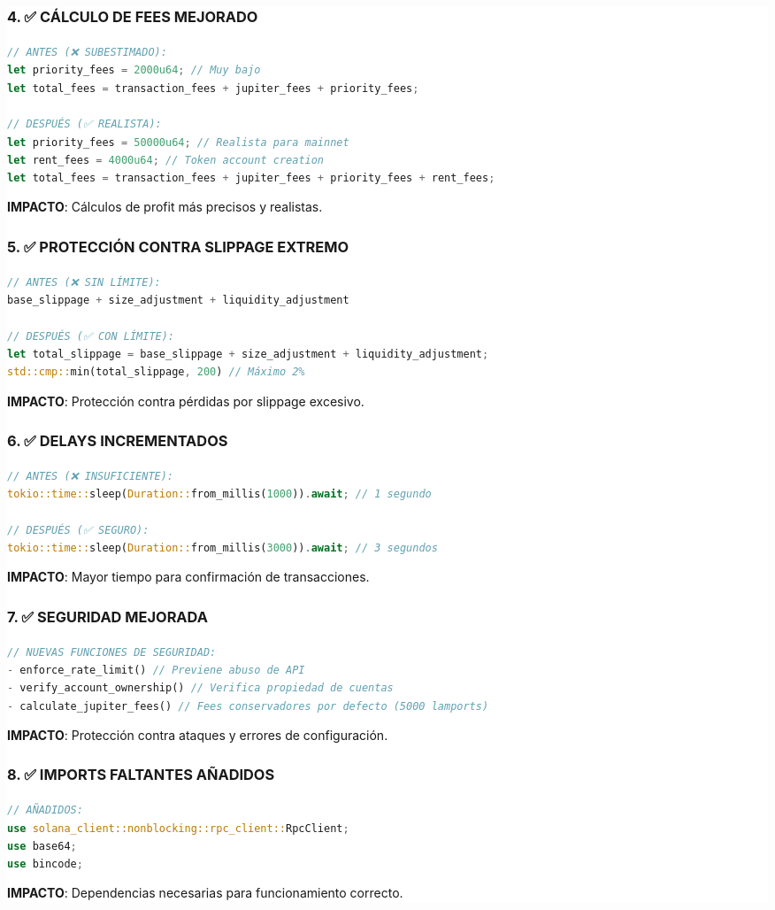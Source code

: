 ### 4. ✅ CÁLCULO DE FEES MEJORADO
```rust
// ANTES (❌ SUBESTIMADO):
let priority_fees = 2000u64; // Muy bajo
let total_fees = transaction_fees + jupiter_fees + priority_fees;

// DESPUÉS (✅ REALISTA):
let priority_fees = 50000u64; // Realista para mainnet
let rent_fees = 4000u64; // Token account creation
let total_fees = transaction_fees + jupiter_fees + priority_fees + rent_fees;
```
**IMPACTO**: Cálculos de profit más precisos y realistas.

### 5. ✅ PROTECCIÓN CONTRA SLIPPAGE EXTREMO
```rust
// ANTES (❌ SIN LÍMITE):
base_slippage + size_adjustment + liquidity_adjustment

// DESPUÉS (✅ CON LÍMITE):
let total_slippage = base_slippage + size_adjustment + liquidity_adjustment;
std::cmp::min(total_slippage, 200) // Máximo 2%
```
**IMPACTO**: Protección contra pérdidas por slippage excesivo.

### 6. ✅ DELAYS INCREMENTADOS
```rust
// ANTES (❌ INSUFICIENTE):
tokio::time::sleep(Duration::from_millis(1000)).await; // 1 segundo

// DESPUÉS (✅ SEGURO):
tokio::time::sleep(Duration::from_millis(3000)).await; // 3 segundos
```
**IMPACTO**: Mayor tiempo para confirmación de transacciones.

### 7. ✅ SEGURIDAD MEJORADA
```rust
// NUEVAS FUNCIONES DE SEGURIDAD:
- enforce_rate_limit() // Previene abuso de API
- verify_account_ownership() // Verifica propiedad de cuentas
- calculate_jupiter_fees() // Fees conservadores por defecto (5000 lamports)
```
**IMPACTO**: Protección contra ataques y errores de configuración.

### 8. ✅ IMPORTS FALTANTES AÑADIDOS
```rust
// AÑADIDOS:
use solana_client::nonblocking::rpc_client::RpcClient;
use base64;
use bincode;
```
**IMPACTO**: Dependencias necesarias para funcionamiento correcto.

